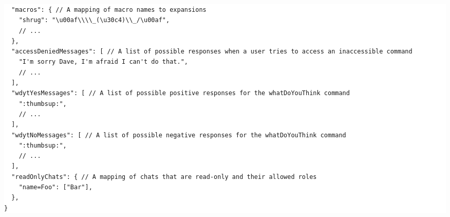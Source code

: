 ```json5
  "macros": { // A mapping of macro names to expansions
    "shrug": "\u00af\\\\_(\u30c4)\\_/\u00af",
    // ...
  },
  "accessDeniedMessages": [ // A list of possible responses when a user tries to access an inaccessible command
    "I'm sorry Dave, I'm afraid I can't do that.",
    // ...
  ],
  "wdytYesMessages": [ // A list of possible positive responses for the whatDoYouThink command
    ":thumbsup:",
    // ...
  ],
  "wdytNoMessages": [ // A list of possible negative responses for the whatDoYouThink command
    ":thumbsup:",
    // ...
  ],
  "readOnlyChats": { // A mapping of chats that are read-only and their allowed roles
    "name=Foo": ["Bar"],
  },
}
```
